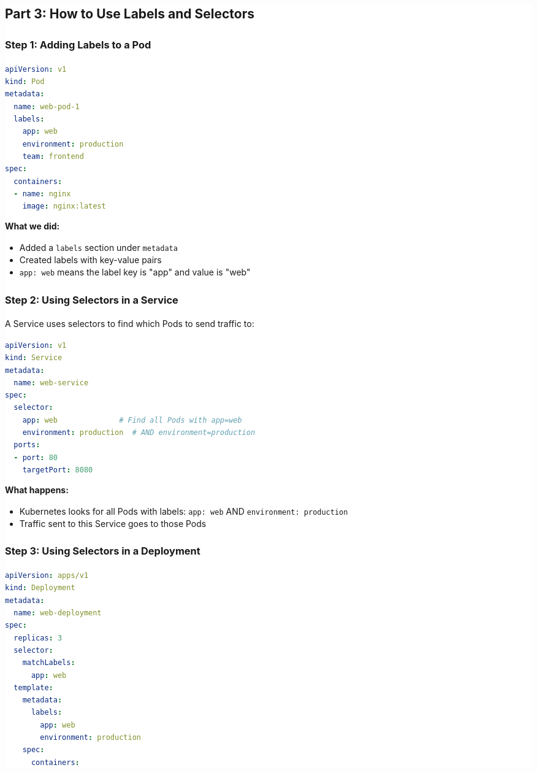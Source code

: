
## Part 3: How to Use Labels and Selectors

### Step 1: Adding Labels to a Pod

```yaml
apiVersion: v1
kind: Pod
metadata:
  name: web-pod-1
  labels:
    app: web
    environment: production
    team: frontend
spec:
  containers:
  - name: nginx
    image: nginx:latest
```

**What we did:**
- Added a `labels` section under `metadata`
- Created labels with key-value pairs
- `app: web` means the label key is "app" and value is "web"

### Step 2: Using Selectors in a Service

A Service uses selectors to find which Pods to send traffic to:

```yaml
apiVersion: v1
kind: Service
metadata:
  name: web-service
spec:
  selector:
    app: web              # Find all Pods with app=web
    environment: production  # AND environment=production
  ports:
  - port: 80
    targetPort: 8080
```

**What happens:**
- Kubernetes looks for all Pods with labels: `app: web` AND `environment: production`
- Traffic sent to this Service goes to those Pods

### Step 3: Using Selectors in a Deployment

```yaml
apiVersion: apps/v1
kind: Deployment
metadata:
  name: web-deployment
spec:
  replicas: 3
  selector:
    matchLabels:
      app: web
  template:
    metadata:
      labels:
        app: web
        environment: production
    spec:
      containers:
```